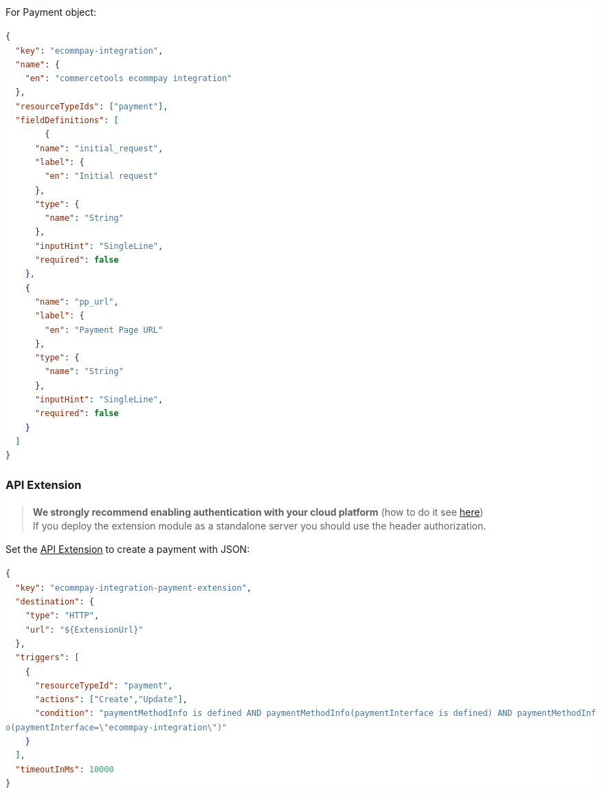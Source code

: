 For Payment object:
```json
{
  "key": "ecommpay-integration",
  "name": {
    "en": "commercetools ecommpay integration"
  },
  "resourceTypeIds": ["payment"],
  "fieldDefinitions": [
        {
      "name": "initial_request",
      "label": {
        "en": "Initial request"
      },
      "type": {
        "name": "String"
      },
      "inputHint": "SingleLine",
      "required": false
    },
    {
      "name": "pp_url",
      "label": {
        "en": "Payment Page URL"
      },
      "type": {
        "name": "String"
      },
      "inputHint": "SingleLine",
      "required": false
    }
  ]
}
```

### API Extension

> **We strongly recommend enabling authentication with your cloud platform** (how to do it see [here](https://docs.commercetools.com/tutorials/extensions#setting-up-an-api-extension)) \
> If you deploy the extension module as a standalone server you should use the header authorization.

Set the [API Extension](https://docs.commercetools.com/api/projects/api-extensions#create-extension) to create a payment with JSON:
```json
{
  "key": "ecommpay-integration-payment-extension",
  "destination": {
    "type": "HTTP",
    "url": "${ExtensionUrl}"
  },
  "triggers": [
    {
      "resourceTypeId": "payment",
      "actions": ["Create","Update"],
      "condition": "paymentMethodInfo is defined AND paymentMethodInfo(paymentInterface is defined) AND paymentMethodInfo(paymentInterface=\"ecommpay-integration\")"
    }
  ],
  "timeoutInMs": 10000
}
```